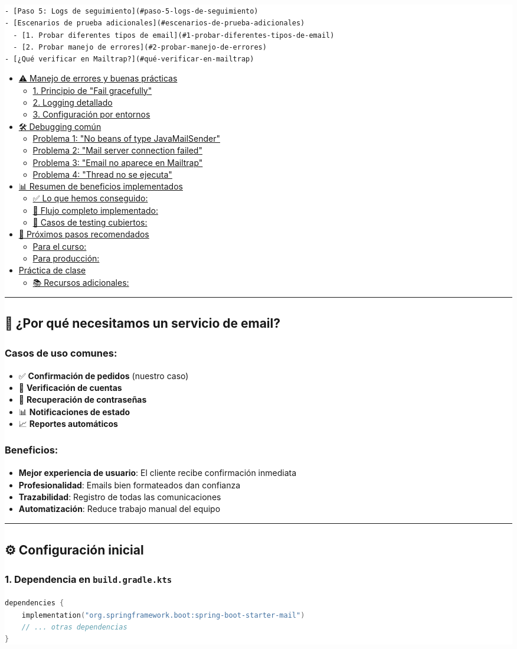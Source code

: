     - [Paso 5: Logs de seguimiento](#paso-5-logs-de-seguimiento)
    - [Escenarios de prueba adicionales](#escenarios-de-prueba-adicionales)
      - [1. Probar diferentes tipos de email](#1-probar-diferentes-tipos-de-email)
      - [2. Probar manejo de errores](#2-probar-manejo-de-errores)
    - [¿Qué verificar en Mailtrap?](#qué-verificar-en-mailtrap)
  - [⚠️ Manejo de errores y buenas prácticas](#️-manejo-de-errores-y-buenas-prácticas)
    - [1. Principio de "Fail gracefully"](#1-principio-de-fail-gracefully)
    - [2. Logging detallado](#2-logging-detallado)
    - [3. Configuración por entornos](#3-configuración-por-entornos)
  - [🛠️ Debugging común](#️-debugging-común)
    - [Problema 1: "No beans of type JavaMailSender"](#problema-1-no-beans-of-type-javamailsender)
    - [Problema 2: "Mail server connection failed"](#problema-2-mail-server-connection-failed)
    - [Problema 3: "Email no aparece en Mailtrap"](#problema-3-email-no-aparece-en-mailtrap)
    - [Problema 4: "Thread no se ejecuta"](#problema-4-thread-no-se-ejecuta)
  - [📊 Resumen de beneficios implementados](#-resumen-de-beneficios-implementados)
    - [✅ Lo que hemos conseguido:](#-lo-que-hemos-conseguido)
    - [🎯 Flujo completo implementado:](#-flujo-completo-implementado)
    - [🧪 Casos de testing cubiertos:](#-casos-de-testing-cubiertos)
  - [🚀 Próximos pasos recomendados](#-próximos-pasos-recomendados)
    - [Para el curso:](#para-el-curso)
    - [Para producción:](#para-producción)
  - [Práctica de clase](#práctica-de-clase)
    - [📚 Recursos adicionales:](#-recursos-adicionales)



---

## 🤔 ¿Por qué necesitamos un servicio de email?

### Casos de uso comunes:
- ✅ **Confirmación de pedidos** (nuestro caso)
- 🔐 **Verificación de cuentas**
- 🔄 **Recuperación de contraseñas**
- 📊 **Notificaciones de estado**
- 📈 **Reportes automáticos**

### Beneficios:
- **Mejor experiencia de usuario**: El cliente recibe confirmación inmediata
- **Profesionalidad**: Emails bien formateados dan confianza
- **Trazabilidad**: Registro de todas las comunicaciones
- **Automatización**: Reduce trabajo manual del equipo

---

## ⚙️ Configuración inicial

### 1. Dependencia en `build.gradle.kts`

```kotlin
dependencies {
    implementation("org.springframework.boot:spring-boot-starter-mail")
    // ... otras dependencias
}
```
